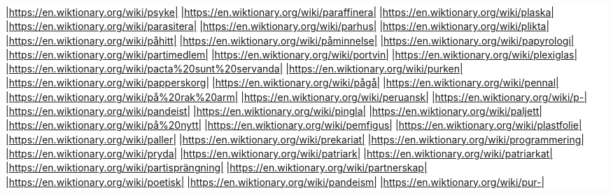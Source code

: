 |https://en.wiktionary.org/wiki/psyke|
|https://en.wiktionary.org/wiki/paraffinera|
|https://en.wiktionary.org/wiki/plaska|
|https://en.wiktionary.org/wiki/parasitera|
|https://en.wiktionary.org/wiki/parhus|
|https://en.wiktionary.org/wiki/plikta|
|https://en.wiktionary.org/wiki/påhitt|
|https://en.wiktionary.org/wiki/påminnelse|
|https://en.wiktionary.org/wiki/papyrologi|
|https://en.wiktionary.org/wiki/partimedlem|
|https://en.wiktionary.org/wiki/portvin|
|https://en.wiktionary.org/wiki/plexiglas|
|https://en.wiktionary.org/wiki/pacta%20sunt%20servanda|
|https://en.wiktionary.org/wiki/purken|
|https://en.wiktionary.org/wiki/papperskorg|
|https://en.wiktionary.org/wiki/pågå|
|https://en.wiktionary.org/wiki/pennal|
|https://en.wiktionary.org/wiki/på%20rak%20arm|
|https://en.wiktionary.org/wiki/peruansk|
|https://en.wiktionary.org/wiki/p-|
|https://en.wiktionary.org/wiki/pandeist|
|https://en.wiktionary.org/wiki/pingla|
|https://en.wiktionary.org/wiki/paljett|
|https://en.wiktionary.org/wiki/på%20nytt|
|https://en.wiktionary.org/wiki/pemfigus|
|https://en.wiktionary.org/wiki/plastfolie|
|https://en.wiktionary.org/wiki/paller|
|https://en.wiktionary.org/wiki/prekariat|
|https://en.wiktionary.org/wiki/programmering|
|https://en.wiktionary.org/wiki/pryda|
|https://en.wiktionary.org/wiki/patriark|
|https://en.wiktionary.org/wiki/patriarkat|
|https://en.wiktionary.org/wiki/partisprängning|
|https://en.wiktionary.org/wiki/partnerskap|
|https://en.wiktionary.org/wiki/poetisk|
|https://en.wiktionary.org/wiki/pandeism|
|https://en.wiktionary.org/wiki/pur-|
